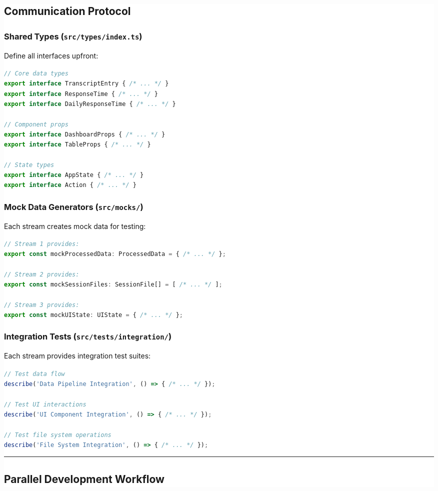 
## Communication Protocol

### Shared Types (`src/types/index.ts`)
Define all interfaces upfront:

```typescript
// Core data types
export interface TranscriptEntry { /* ... */ }
export interface ResponseTime { /* ... */ }
export interface DailyResponseTime { /* ... */ }

// Component props
export interface DashboardProps { /* ... */ }
export interface TableProps { /* ... */ }

// State types
export interface AppState { /* ... */ }
export interface Action { /* ... */ }
```

### Mock Data Generators (`src/mocks/`)
Each stream creates mock data for testing:

```typescript
// Stream 1 provides:
export const mockProcessedData: ProcessedData = { /* ... */ };

// Stream 2 provides:
export const mockSessionFiles: SessionFile[] = [ /* ... */ ];

// Stream 3 provides:
export const mockUIState: UIState = { /* ... */ };
```

### Integration Tests (`src/tests/integration/`)
Each stream provides integration test suites:

```typescript
// Test data flow
describe('Data Pipeline Integration', () => { /* ... */ });

// Test UI interactions
describe('UI Component Integration', () => { /* ... */ });

// Test file system operations
describe('File System Integration', () => { /* ... */ });
```

---

## Parallel Development Workflow
